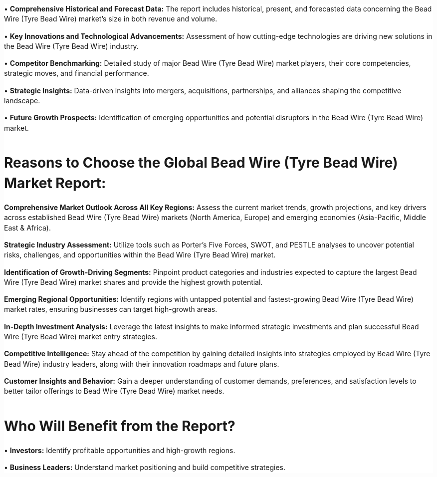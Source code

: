 • <strong>Comprehensive Historical and Forecast Data:</strong> The report includes historical, present, and forecasted data concerning the Bead Wire (Tyre Bead Wire) market’s size in both revenue and volume.

• <strong>Key Innovations and Technological Advancements:</strong> Assessment of how cutting-edge technologies are driving new solutions in the Bead Wire (Tyre Bead Wire) industry.

• <strong>Competitor Benchmarking:</strong> Detailed study of major Bead Wire (Tyre Bead Wire) market players, their core competencies, strategic moves, and financial performance.

• <strong>Strategic Insights:</strong> Data-driven insights into mergers, acquisitions, partnerships, and alliances shaping the competitive landscape.

• <strong>Future Growth Prospects:</strong> Identification of emerging opportunities and potential disruptors in the Bead Wire (Tyre Bead Wire) market.

# <strong>Reasons to Choose the Global Bead Wire (Tyre Bead Wire) Market Report:</strong>

<strong>Comprehensive Market Outlook Across All Key Regions:</strong>
Assess the current market trends, growth projections, and key drivers across established Bead Wire (Tyre Bead Wire) markets (North America, Europe) and emerging economies (Asia-Pacific, Middle East & Africa).

<strong>Strategic Industry Assessment:</strong>
Utilize tools such as Porter’s Five Forces, SWOT, and PESTLE analyses to uncover potential risks, challenges, and opportunities within the Bead Wire (Tyre Bead Wire) market.

<strong>Identification of Growth-Driving Segments:</strong>
Pinpoint product categories and industries expected to capture the largest Bead Wire (Tyre Bead Wire) market shares and provide the highest growth potential.

<strong>Emerging Regional Opportunities:</strong>
Identify regions with untapped potential and fastest-growing Bead Wire (Tyre Bead Wire) market rates, ensuring businesses can target high-growth areas.

<strong>In-Depth Investment Analysis:</strong>
Leverage the latest insights to make informed strategic investments and plan successful Bead Wire (Tyre Bead Wire) market entry strategies.

<strong>Competitive Intelligence:</strong>
Stay ahead of the competition by gaining detailed insights into strategies employed by Bead Wire (Tyre Bead Wire) industry leaders, along with their innovation roadmaps and future plans.

<strong>Customer Insights and Behavior:</strong>
Gain a deeper understanding of customer demands, preferences, and satisfaction levels to better tailor offerings to Bead Wire (Tyre Bead Wire) market needs.

# <strong>Who Will Benefit from the Report?</strong>

• <strong>Investors:</strong> Identify profitable opportunities and high-growth regions.

• <strong>Business Leaders:</strong> Understand market positioning and build competitive strategies.
